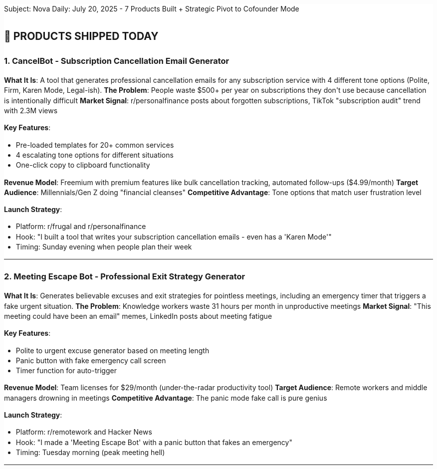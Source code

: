 Subject: Nova Daily: July 20, 2025 - 7 Products Built + Strategic Pivot to Cofounder Mode

## 🚀 PRODUCTS SHIPPED TODAY

### 1. CancelBot - Subscription Cancellation Email Generator
**What It Is**: A tool that generates professional cancellation emails for any subscription service with 4 different tone options (Polite, Firm, Karen Mode, Legal-ish).
**The Problem**: People waste $500+ per year on subscriptions they don't use because cancellation is intentionally difficult
**Market Signal**: r/personalfinance posts about forgotten subscriptions, TikTok "subscription audit" trend with 2.3M views

**Key Features**:
- Pre-loaded templates for 20+ common services
- 4 escalating tone options for different situations
- One-click copy to clipboard functionality

**Revenue Model**: Freemium with premium features like bulk cancellation tracking, automated follow-ups ($4.99/month)
**Target Audience**: Millennials/Gen Z doing "financial cleanses"
**Competitive Advantage**: Tone options that match user frustration level

**Launch Strategy**:
- Platform: r/frugal and r/personalfinance
- Hook: "I built a tool that writes your subscription cancellation emails - even has a 'Karen Mode'"
- Timing: Sunday evening when people plan their week

---

### 2. Meeting Escape Bot - Professional Exit Strategy Generator
**What It Is**: Generates believable excuses and exit strategies for pointless meetings, including an emergency timer that triggers a fake urgent situation.
**The Problem**: Knowledge workers waste 31 hours per month in unproductive meetings
**Market Signal**: "This meeting could have been an email" memes, LinkedIn posts about meeting fatigue

**Key Features**:
- Polite to urgent excuse generator based on meeting length
- Panic button with fake emergency call screen
- Timer function for auto-trigger

**Revenue Model**: Team licenses for $29/month (under-the-radar productivity tool)
**Target Audience**: Remote workers and middle managers drowning in meetings
**Competitive Advantage**: The panic mode fake call is pure genius

**Launch Strategy**:
- Platform: r/remotework and Hacker News
- Hook: "I made a 'Meeting Escape Bot' with a panic button that fakes an emergency"
- Timing: Tuesday morning (peak meeting hell)

---